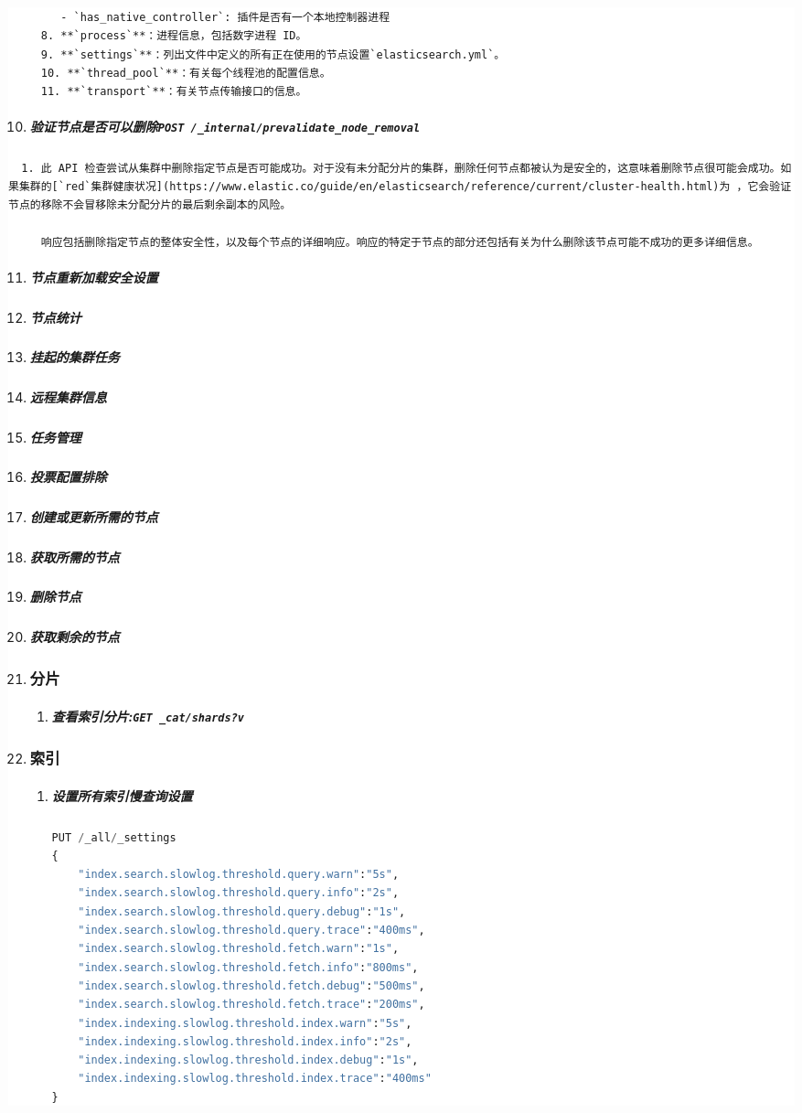             - `has_native_controller`: 插件是否有一个本地控制器进程
         8. **`process`**：进程信息，包括数字进程 ID。
         9. **`settings`**：列出文件中定义的所有正在使用的节点设置`elasticsearch.yml`。
         10. **`thread_pool`**：有关每个线程池的配置信息。
         11. **`transport`**：有关节点传输接口的信息。
   
   10. ##### 验证节点是否可以删除`POST /_internal/prevalidate_node_removal`
   
      1. 此 API 检查尝试从集群中删除指定节点是否可能成功。对于没有未分配分片的集群，删除任何节点都被认为是安全的，这意味着删除节点很可能会成功。如果集群的[`red`集群健康状况](https://www.elastic.co/guide/en/elasticsearch/reference/current/cluster-health.html)为 ，它会验证节点的移除不会冒移除未分配分片的最后剩余副本的风险。
   
         响应包括删除指定节点的整体安全性，以及每个节点的详细响应。响应的特定于节点的部分还包括有关为什么删除该节点可能不成功的更多详细信息。
   
   11. ##### 节点重新加载安全设置
   
   12. ##### 节点统计
   
   13. ##### 挂起的集群任务
   
   14. ##### 远程集群信息
   
   15. ##### 任务管理
   
   16. ##### 投票配置排除
   
   17. ##### 创建或更新所需的节点
   
   18. ##### 获取所需的节点
   
   19. ##### 删除节点
   
   20. ##### 获取剩余的节点
   
2. ### 分片

   1. ##### 查看索引分片:`GET _cat/shards?v`

3. ### 索引

   1. ##### 设置所有索引慢查询设置

      ```python
      PUT /_all/_settings
      {
          "index.search.slowlog.threshold.query.warn":"5s",
          "index.search.slowlog.threshold.query.info":"2s",
          "index.search.slowlog.threshold.query.debug":"1s",
          "index.search.slowlog.threshold.query.trace":"400ms",
          "index.search.slowlog.threshold.fetch.warn":"1s",
          "index.search.slowlog.threshold.fetch.info":"800ms",
          "index.search.slowlog.threshold.fetch.debug":"500ms",
          "index.search.slowlog.threshold.fetch.trace":"200ms",
          "index.indexing.slowlog.threshold.index.warn":"5s",
          "index.indexing.slowlog.threshold.index.info":"2s",
          "index.indexing.slowlog.threshold.index.debug":"1s",
          "index.indexing.slowlog.threshold.index.trace":"400ms"
      }
      ```
